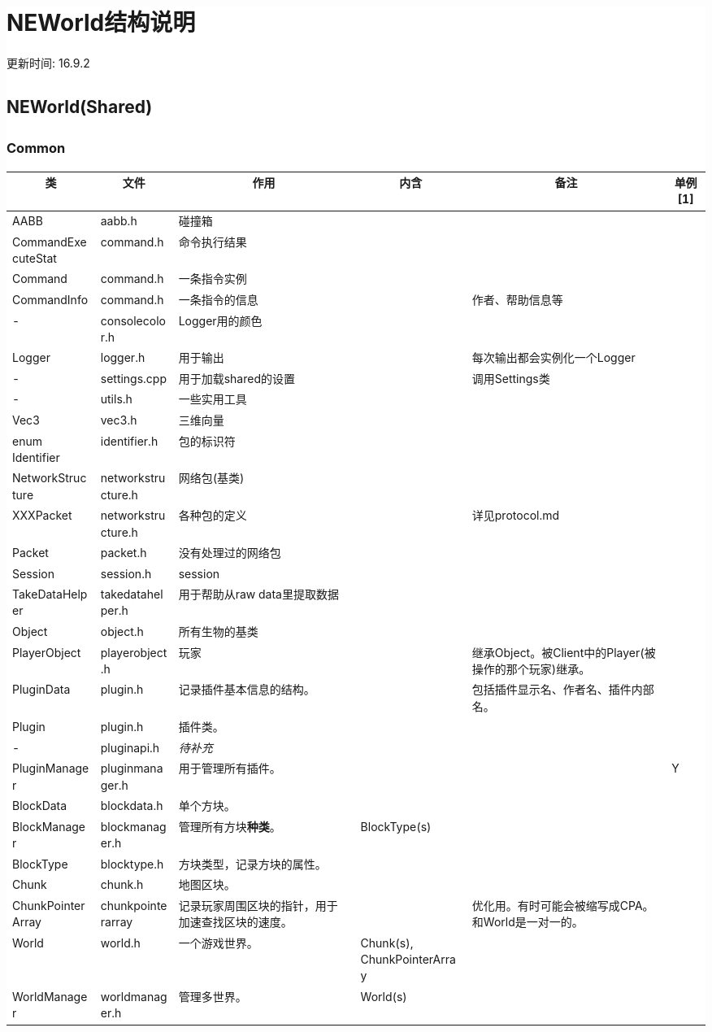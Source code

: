 # NEWorld结构说明

更新时间: 16.9.2

## NEWorld(Shared) 

### Common

| 类                  | 文件                 | 作用                       | 内含                          | 备注                                    | 单例[1] |
| ------------------ | ------------------ | ------------------------ | --------------------------- | ------------------------------------- | ----- |
| AABB               | aabb.h             | 碰撞箱                      |                             |                                       |       |
| CommandExecuteStat | command.h          | 命令执行结果                   |                             |                                       |       |
| Command            | command.h          | 一条指令实例                   |                             |                                       |       |
| CommandInfo        | command.h          | 一条指令的信息                  |                             | 作者、帮助信息等                              |       |
| -                  | consolecolor.h     | Logger用的颜色               |                             |                                       |       |
| Logger             | logger.h           | 用于输出                     |                             | 每次输出都会实例化一个Logger                     |       |
| -                  | settings.cpp       | 用于加载shared的设置            |                             | 调用Settings类                           |       |
| -                  | utils.h            | 一些实用工具                   |                             |                                       |       |
| Vec3               | vec3.h             | 三维向量                     |                             |                                       |       |
| enum Identifier    | identifier.h       | 包的标识符                    |                             |                                       |       |
| NetworkStructure   | networkstructure.h | 网络包(基类)                  |                             |                                       |       |
| XXXPacket          | networkstructure.h | 各种包的定义                   |                             | 详见protocol.md                         |       |
| Packet             | packet.h           | 没有处理过的网络包                |                             |                                       |       |
| Session            | session.h          | session                  |                             |                                       |       |
| TakeDataHelper     | takedatahelper.h   | 用于帮助从raw data里提取数据       |                             |                                       |       |
| Object             | object.h           | 所有生物的基类                  |                             |                                       |       |
| PlayerObject       | playerobject.h     | 玩家                       |                             | 继承Object。被Client中的Player(被操作的那个玩家)继承。 |       |
| PluginData         | plugin.h           | 记录插件基本信息的结构。             |                             | 包括插件显示名、作者名、插件内部名。                    |       |
| Plugin             | plugin.h           | 插件类。                     |                             |                                       |       |
| -                  | pluginapi.h        | *待补充*                    |                             |                                       |       |
| PluginManager      | pluginmanager.h    | 用于管理所有插件。                |                             |                                       | Y     |
| BlockData          | blockdata.h        | 单个方块。                    |                             |                                       |       |
| BlockManager       | blockmanager.h     | 管理所有方块**种类**。            | BlockType(s)                |                                       |       |
| BlockType          | blocktype.h        | 方块类型，记录方块的属性。            |                             |                                       |       |
| Chunk              | chunk.h            | 地图区块。                    |                             |                                       |       |
| ChunkPointerArray  | chunkpointerarray  | 记录玩家周围区块的指针，用于加速查找区块的速度。 |                             | 优化用。有时可能会被缩写成CPA。和World是一对一的。         |       |
| World              | world.h            | 一个游戏世界。                  | Chunk(s), ChunkPointerArray |                                       |       |
| WorldManager       | worldmanager.h     | 管理多世界。                   | World(s)                    |                                       |       |
